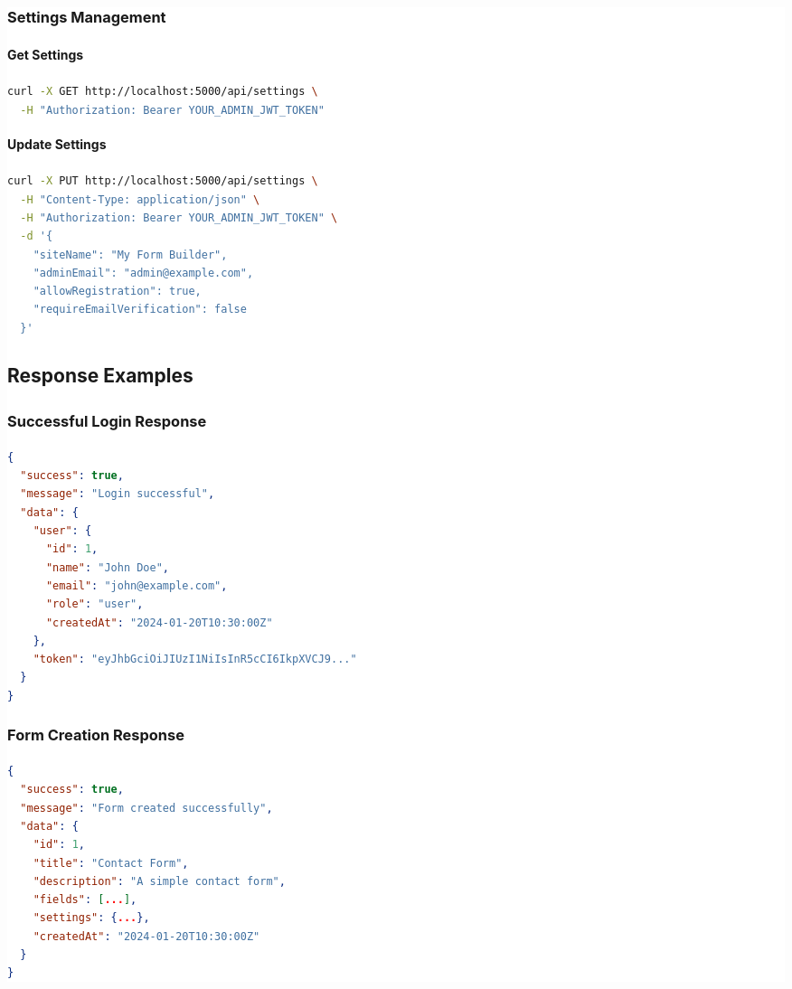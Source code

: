 ### Settings Management

#### Get Settings
```bash
curl -X GET http://localhost:5000/api/settings \
  -H "Authorization: Bearer YOUR_ADMIN_JWT_TOKEN"
```

#### Update Settings
```bash
curl -X PUT http://localhost:5000/api/settings \
  -H "Content-Type: application/json" \
  -H "Authorization: Bearer YOUR_ADMIN_JWT_TOKEN" \
  -d '{
    "siteName": "My Form Builder",
    "adminEmail": "admin@example.com",
    "allowRegistration": true,
    "requireEmailVerification": false
  }'
```

## Response Examples

### Successful Login Response
```json
{
  "success": true,
  "message": "Login successful",
  "data": {
    "user": {
      "id": 1,
      "name": "John Doe",
      "email": "john@example.com",
      "role": "user",
      "createdAt": "2024-01-20T10:30:00Z"
    },
    "token": "eyJhbGciOiJIUzI1NiIsInR5cCI6IkpXVCJ9..."
  }
}
```

### Form Creation Response
```json
{
  "success": true,
  "message": "Form created successfully",
  "data": {
    "id": 1,
    "title": "Contact Form",
    "description": "A simple contact form",
    "fields": [...],
    "settings": {...},
    "createdAt": "2024-01-20T10:30:00Z"
  }
}
```
